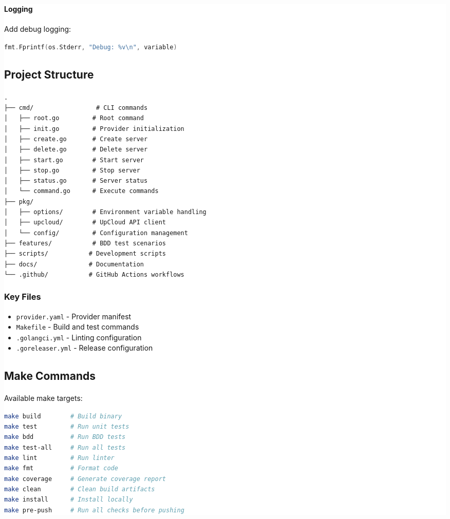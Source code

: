 #### Logging

Add debug logging:
```go
fmt.Fprintf(os.Stderr, "Debug: %v\n", variable)
```

## Project Structure

```
.
├── cmd/                 # CLI commands
│   ├── root.go         # Root command
│   ├── init.go         # Provider initialization
│   ├── create.go       # Create server
│   ├── delete.go       # Delete server
│   ├── start.go        # Start server
│   ├── stop.go         # Stop server
│   ├── status.go       # Server status
│   └── command.go      # Execute commands
├── pkg/
│   ├── options/        # Environment variable handling
│   ├── upcloud/        # UpCloud API client
│   └── config/         # Configuration management
├── features/           # BDD test scenarios
├── scripts/           # Development scripts
├── docs/              # Documentation
└── .github/           # GitHub Actions workflows
```

### Key Files

- `provider.yaml` - Provider manifest
- `Makefile` - Build and test commands
- `.golangci.yml` - Linting configuration
- `.goreleaser.yml` - Release configuration

## Make Commands

Available make targets:

```bash
make build        # Build binary
make test         # Run unit tests
make bdd          # Run BDD tests
make test-all     # Run all tests
make lint         # Run linter
make fmt          # Format code
make coverage     # Generate coverage report
make clean        # Clean build artifacts
make install      # Install locally
make pre-push     # Run all checks before pushing
```
